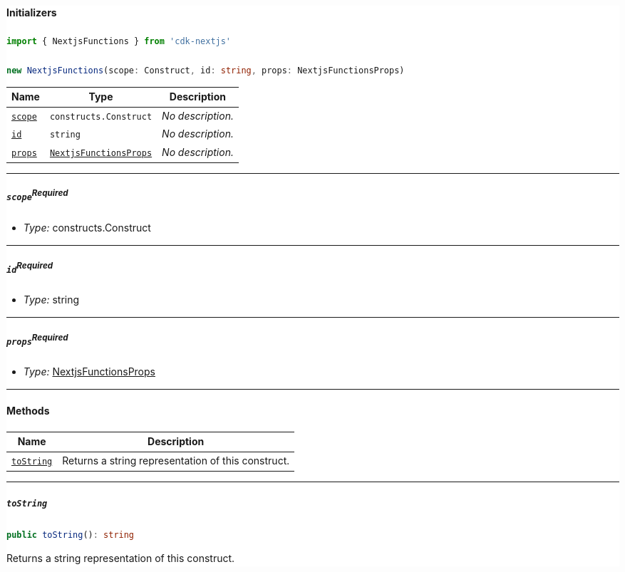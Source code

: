 #### Initializers <a name="Initializers" id="cdk-nextjs.NextjsFunctions.Initializer"></a>

```typescript
import { NextjsFunctions } from 'cdk-nextjs'

new NextjsFunctions(scope: Construct, id: string, props: NextjsFunctionsProps)
```

| **Name** | **Type** | **Description** |
| --- | --- | --- |
| <code><a href="#cdk-nextjs.NextjsFunctions.Initializer.parameter.scope">scope</a></code> | <code>constructs.Construct</code> | *No description.* |
| <code><a href="#cdk-nextjs.NextjsFunctions.Initializer.parameter.id">id</a></code> | <code>string</code> | *No description.* |
| <code><a href="#cdk-nextjs.NextjsFunctions.Initializer.parameter.props">props</a></code> | <code><a href="#cdk-nextjs.NextjsFunctionsProps">NextjsFunctionsProps</a></code> | *No description.* |

---

##### `scope`<sup>Required</sup> <a name="scope" id="cdk-nextjs.NextjsFunctions.Initializer.parameter.scope"></a>

- *Type:* constructs.Construct

---

##### `id`<sup>Required</sup> <a name="id" id="cdk-nextjs.NextjsFunctions.Initializer.parameter.id"></a>

- *Type:* string

---

##### `props`<sup>Required</sup> <a name="props" id="cdk-nextjs.NextjsFunctions.Initializer.parameter.props"></a>

- *Type:* <a href="#cdk-nextjs.NextjsFunctionsProps">NextjsFunctionsProps</a>

---

#### Methods <a name="Methods" id="Methods"></a>

| **Name** | **Description** |
| --- | --- |
| <code><a href="#cdk-nextjs.NextjsFunctions.toString">toString</a></code> | Returns a string representation of this construct. |

---

##### `toString` <a name="toString" id="cdk-nextjs.NextjsFunctions.toString"></a>

```typescript
public toString(): string
```

Returns a string representation of this construct.
